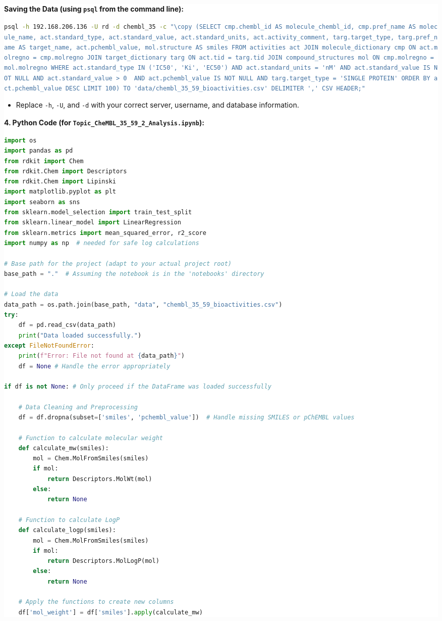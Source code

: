 **Saving the Data (using `psql` from the command line):**

```bash
psql -h 192.168.206.136 -U rd -d chembl_35 -c "\copy (SELECT cmp.chembl_id AS molecule_chembl_id, cmp.pref_name AS molecule_name, act.standard_type, act.standard_value, act.standard_units, act.activity_comment, targ.target_type, targ.pref_name AS target_name, act.pchembl_value, mol.structure AS smiles FROM activities act JOIN molecule_dictionary cmp ON act.molregno = cmp.molregno JOIN target_dictionary targ ON act.tid = targ.tid JOIN compound_structures mol ON cmp.molregno = mol.molregno WHERE act.standard_type IN ('IC50', 'Ki', 'EC50') AND act.standard_units = 'nM' AND act.standard_value IS NOT NULL AND act.standard_value > 0  AND act.pchembl_value IS NOT NULL AND targ.target_type = 'SINGLE PROTEIN' ORDER BY act.pchembl_value DESC LIMIT 100) TO 'data/chembl_35_59_bioactivities.csv' DELIMITER ',' CSV HEADER;"
```

*   Replace `-h`, `-U`, and `-d` with your correct server, username, and database information.

**4. Python Code (for `Topic_CheMBL_35_59_2_Analysis.ipynb`):**

```python
import os
import pandas as pd
from rdkit import Chem
from rdkit.Chem import Descriptors
from rdkit.Chem import Lipinski
import matplotlib.pyplot as plt
import seaborn as sns
from sklearn.model_selection import train_test_split
from sklearn.linear_model import LinearRegression
from sklearn.metrics import mean_squared_error, r2_score
import numpy as np  # needed for safe log calculations

# Base path for the project (adapt to your actual project root)
base_path = "."  # Assuming the notebook is in the 'notebooks' directory

# Load the data
data_path = os.path.join(base_path, "data", "chembl_35_59_bioactivities.csv")
try:
    df = pd.read_csv(data_path)
    print("Data loaded successfully.")
except FileNotFoundError:
    print(f"Error: File not found at {data_path}")
    df = None # Handle the error appropriately

if df is not None: # Only proceed if the DataFrame was loaded successfully

    # Data Cleaning and Preprocessing
    df = df.dropna(subset=['smiles', 'pchembl_value'])  # Handle missing SMILES or pChEMBL values

    # Function to calculate molecular weight
    def calculate_mw(smiles):
        mol = Chem.MolFromSmiles(smiles)
        if mol:
            return Descriptors.MolWt(mol)
        else:
            return None

    # Function to calculate LogP
    def calculate_logp(smiles):
        mol = Chem.MolFromSmiles(smiles)
        if mol:
            return Descriptors.MolLogP(mol)
        else:
            return None

    # Apply the functions to create new columns
    df['mol_weight'] = df['smiles'].apply(calculate_mw)
```